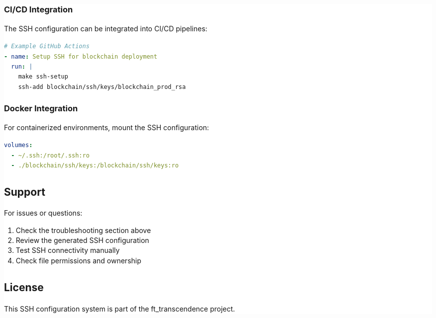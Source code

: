 ### CI/CD Integration

The SSH configuration can be integrated into CI/CD pipelines:

```yaml
# Example GitHub Actions
- name: Setup SSH for blockchain deployment
  run: |
    make ssh-setup
    ssh-add blockchain/ssh/keys/blockchain_prod_rsa
```

### Docker Integration

For containerized environments, mount the SSH configuration:

```yaml
volumes:
  - ~/.ssh:/root/.ssh:ro
  - ./blockchain/ssh/keys:/blockchain/ssh/keys:ro
```

## Support

For issues or questions:
1. Check the troubleshooting section above
2. Review the generated SSH configuration
3. Test SSH connectivity manually
4. Check file permissions and ownership

## License

This SSH configuration system is part of the ft_transcendence project.